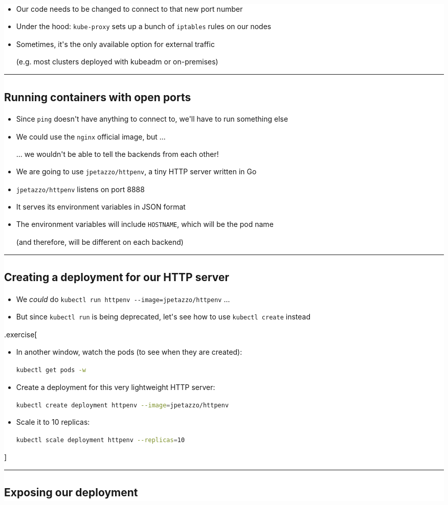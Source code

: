 - Our code needs to be changed to connect to that new port number

- Under the hood: `kube-proxy` sets up a bunch of `iptables` rules on our nodes

- Sometimes, it's the only available option for external traffic

  (e.g. most clusters deployed with kubeadm or on-premises)

---

## Running containers with open ports

- Since `ping` doesn't have anything to connect to, we'll have to run something else

- We could use the `nginx` official image, but ...

  ... we wouldn't be able to tell the backends from each other!

- We are going to use `jpetazzo/httpenv`, a tiny HTTP server written in Go

- `jpetazzo/httpenv` listens on port 8888

- It serves its environment variables in JSON format

- The environment variables will include `HOSTNAME`, which will be the pod name

  (and therefore, will be different on each backend)

---

## Creating a deployment for our HTTP server

- We *could* do `kubectl run httpenv --image=jpetazzo/httpenv` ...

- But since `kubectl run` is being deprecated, let's see how to use `kubectl create` instead

.exercise[

- In another window, watch the pods (to see when they are created):
  ```bash
  kubectl get pods -w
  ```



- Create a deployment for this very lightweight HTTP server:
  ```bash
  kubectl create deployment httpenv --image=jpetazzo/httpenv
  ```

- Scale it to 10 replicas:
  ```bash
  kubectl scale deployment httpenv --replicas=10
  ```

]

---

## Exposing our deployment
